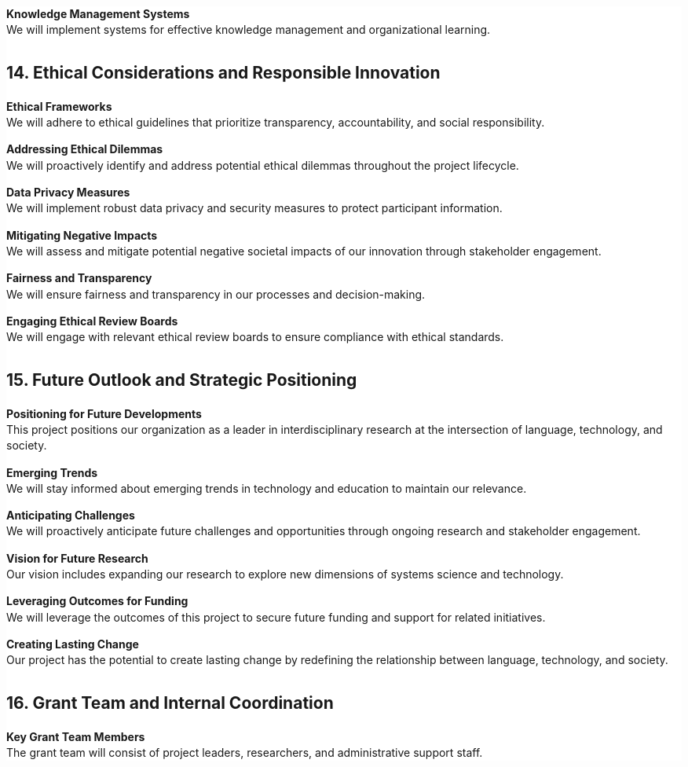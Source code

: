 **Knowledge Management Systems**  
We will implement systems for effective knowledge management and organizational learning.

## 14. Ethical Considerations and Responsible Innovation

**Ethical Frameworks**  
We will adhere to ethical guidelines that prioritize transparency, accountability, and social responsibility.

**Addressing Ethical Dilemmas**  
We will proactively identify and address potential ethical dilemmas throughout the project lifecycle.

**Data Privacy Measures**  
We will implement robust data privacy and security measures to protect participant information.

**Mitigating Negative Impacts**  
We will assess and mitigate potential negative societal impacts of our innovation through stakeholder engagement.

**Fairness and Transparency**  
We will ensure fairness and transparency in our processes and decision-making.

**Engaging Ethical Review Boards**  
We will engage with relevant ethical review boards to ensure compliance with ethical standards.

## 15. Future Outlook and Strategic Positioning

**Positioning for Future Developments**  
This project positions our organization as a leader in interdisciplinary research at the intersection of language, technology, and society.

**Emerging Trends**  
We will stay informed about emerging trends in technology and education to maintain our relevance.

**Anticipating Challenges**  
We will proactively anticipate future challenges and opportunities through ongoing research and stakeholder engagement.

**Vision for Future Research**  
Our vision includes expanding our research to explore new dimensions of systems science and technology.

**Leveraging Outcomes for Funding**  
We will leverage the outcomes of this project to secure future funding and support for related initiatives.

**Creating Lasting Change**  
Our project has the potential to create lasting change by redefining the relationship between language, technology, and society.

## 16. Grant Team and Internal Coordination

**Key Grant Team Members**  
The grant team will consist of project leaders, researchers, and administrative support staff.
